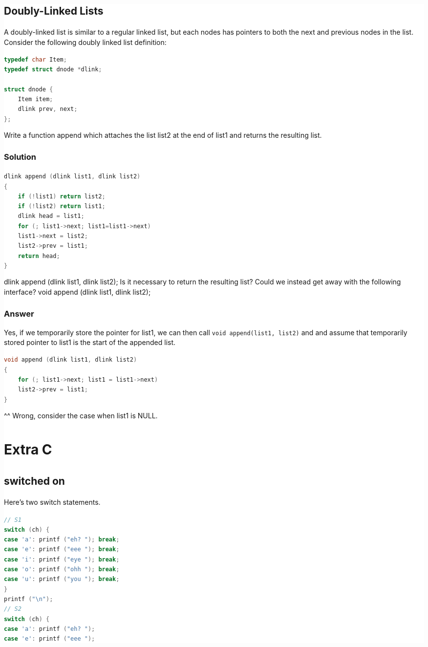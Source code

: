 
## Doubly-Linked Lists
A doubly-linked list is similar to a regular linked list, but each nodes has pointers to both the next and previous nodes in the list. Consider the following doubly linked list definition:
```C
typedef char Item;
typedef struct dnode *dlink;

struct dnode {
    Item item;
    dlink prev, next;
};
```
Write a function append which attaches the list list2 at the end of list1 and returns the resulting list.
### Solution
```C
dlink append (dlink list1, dlink list2)
{
    if (!list1) return list2;
    if (!list2) return list1;
    dlink head = list1;
    for (; list1->next; list1=list1->next)
    list1->next = list2;
    list2->prev = list1;
    return head;
}
```
dlink append (dlink list1, dlink list2);
Is it necessary to return the resulting list? Could we instead get away with the following interface?
void append (dlink list1, dlink list2);
### Answer
Yes, if we temporarily store the pointer for list1, we can then call `void append(list1, list2)` and and assume that temporarily stored pointer to list1 is the start of the appended list.
```C
void append (dlink list1, dlink list2)
{
    for (; list1->next; list1 = list1->next)
    list2->prev = list1;
}
```
^^ Wrong, consider the case when list1 is NULL.

# Extra C
## switched on
Here’s two switch statements.
```C
// S1
switch (ch) {
case 'a': printf ("eh? "); break;
case 'e': printf ("eee "); break;
case 'i': printf ("eye "); break;
case 'o': printf ("ohh "); break;
case 'u': printf ("you "); break;
}
printf ("\n");
// S2
switch (ch) {
case 'a': printf ("eh? ");
case 'e': printf ("eee ");
```